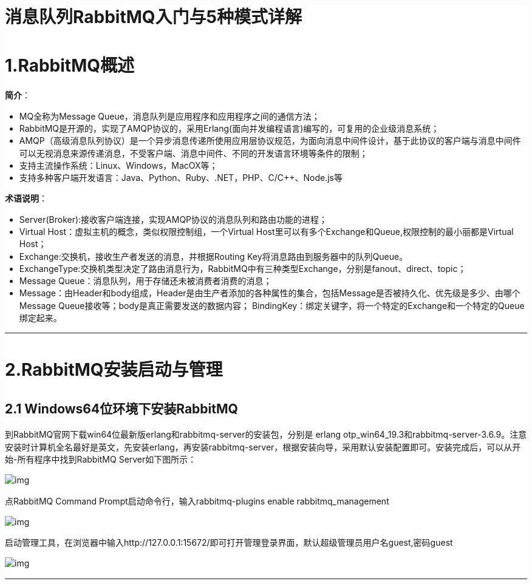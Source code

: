 # 消息队列RabbitMQ入门与5种模式详解

# 1.RabbitMQ概述

**简介**：

- MQ全称为Message Queue，消息队列是应用程序和应用程序之间的通信方法；
- RabbitMQ是开源的，实现了AMQP协议的，采用Erlang(面向并发编程语言)编写的，可复用的企业级消息系统；
- AMQP（高级消息队列协议）是一个异步消息传递所使用应用层协议规范，为面向消息中间件设计，基于此协议的客户端与消息中间件可以无视消息来源传递消息，不受客户端、消息中间件、不同的开发语言环境等条件的限制；
- 支持主流操作系统：Linux、Windows，MacOX等；
- 支持多种客户端开发语言：Java、Python、Ruby、.NET，PHP、C/C++、Node.js等

**术语说明**：

- Server(Broker):接收客户端连接，实现AMQP协议的消息队列和路由功能的进程；
- Virtual Host：虚拟主机的概念，类似权限控制组，一个Virtual Host里可以有多个Exchange和Queue,权限控制的最小丽都是Virtual Host；
- Exchange:交换机，接收生产者发送的消息，并根据Routing Key将消息路由到服务器中的队列Queue。
- ExchangeType:交换机类型决定了路由消息行为，RabbitMQ中有三种类型Exchange，分别是fanout、direct、topic；
- Message Queue：消息队列，用于存储还未被消费者消费的消息；
- Message：由Header和body组成，Header是由生产者添加的各种属性的集合，包括Message是否被持久化、优先级是多少、由哪个Message Queue接收等；body是真正需要发送的数据内容；
  BindingKey：绑定关键字，将一个特定的Exchange和一个特定的Queue绑定起来。

------

# 2.RabbitMQ安装启动与管理

## 2.1 Windows64位环境下安装RabbitMQ

到RabbitMQ官网下载win64位最新版erlang和rabbitmq-server的安装包，分别是 erlang otp_win64_19.3和rabbitmq-server-3.6.9。注意安装时计算机全名最好是英文，先安装erlang，再安装rabbitmq-server，根据安装向导，采用默认安装配置即可。安装完成后，可以从开始-所有程序中找到RabbitMQ Server如下图所示：



![img](https://upload-images.jianshu.io/upload_images/6597489-bf2eab1da657e9ce?imageMogr2/auto-orient/strip|imageView2/2/w/640/format/webp)



点RabbitMQ Command Prompt启动命令行，输入rabbitmq-plugins enable rabbitmq_management



![img](https://upload-images.jianshu.io/upload_images/6597489-2d2a905cafeffb69?imageMogr2/auto-orient/strip|imageView2/2/w/640/format/webp)


启动管理工具，在浏览器中输入http://127.0.0.1:15672/即可打开管理登录界面，默认超级管理员用户名guest,密码guest

![img](https://upload-images.jianshu.io/upload_images/6597489-40c0a75fc8c03ba5?imageMogr2/auto-orient/strip|imageView2/2/w/501/format/webp)

------
